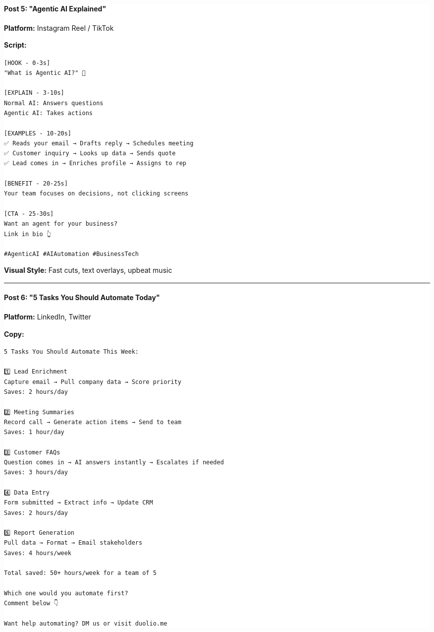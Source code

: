 #### Post 5: "Agentic AI Explained"
**Platform:** Instagram Reel / TikTok

**Script:**
```
[HOOK - 0-3s]
"What is Agentic AI?" 🤔

[EXPLAIN - 3-10s]
Normal AI: Answers questions
Agentic AI: Takes actions

[EXAMPLES - 10-20s]
✅ Reads your email → Drafts reply → Schedules meeting
✅ Customer inquiry → Looks up data → Sends quote
✅ Lead comes in → Enriches profile → Assigns to rep

[BENEFIT - 20-25s]
Your team focuses on decisions, not clicking screens

[CTA - 25-30s]
Want an agent for your business?
Link in bio 👆

#AgenticAI #AIAutomation #BusinessTech
```

**Visual Style:** Fast cuts, text overlays, upbeat music

---

#### Post 6: "5 Tasks You Should Automate Today"
**Platform:** LinkedIn, Twitter

**Copy:**
```
5 Tasks You Should Automate This Week:

1️⃣ Lead Enrichment
Capture email → Pull company data → Score priority
Saves: 2 hours/day

2️⃣ Meeting Summaries
Record call → Generate action items → Send to team
Saves: 1 hour/day

3️⃣ Customer FAQs
Question comes in → AI answers instantly → Escalates if needed
Saves: 3 hours/day

4️⃣ Data Entry
Form submitted → Extract info → Update CRM
Saves: 2 hours/day

5️⃣ Report Generation
Pull data → Format → Email stakeholders
Saves: 4 hours/week

Total saved: 50+ hours/week for a team of 5

Which one would you automate first?
Comment below 👇

Want help automating? DM us or visit duolio.me

```